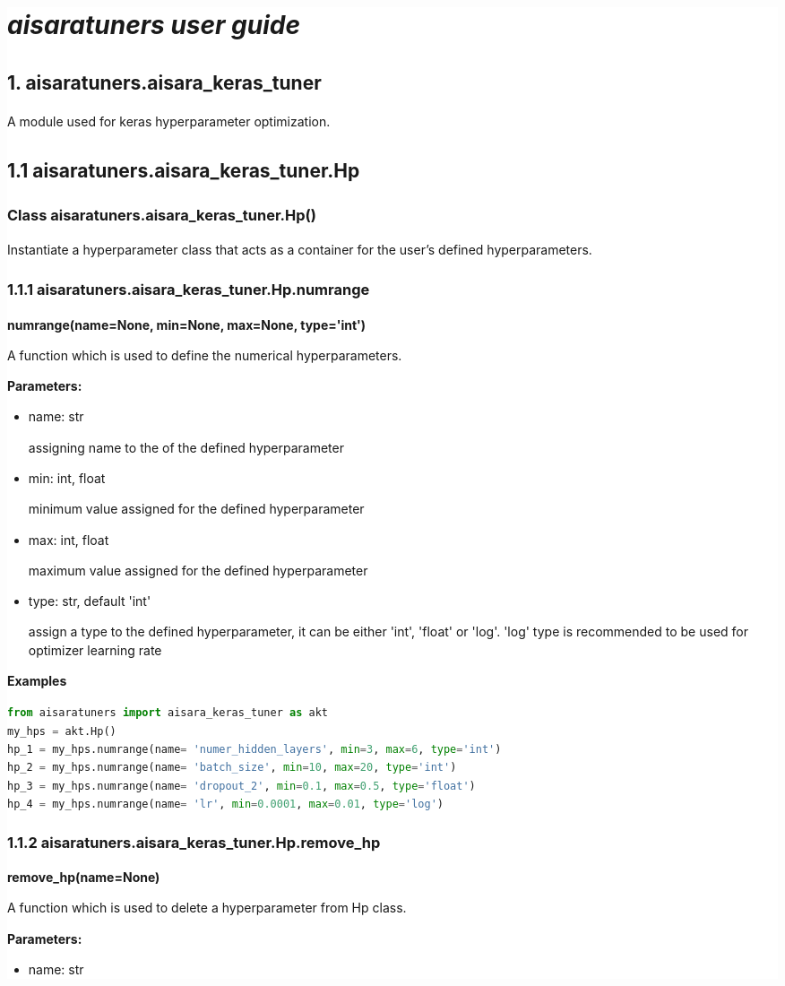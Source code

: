 # *aisaratuners user guide*



## 1. aisaratuners.aisara_keras_tuner

A module used for keras hyperparameter optimization.



## 1.1 aisaratuners.aisara_keras_tuner.Hp

### Class aisaratuners.aisara_keras_tuner.Hp()

Instantiate a hyperparameter class that acts as a container for the user’s defined hyperparameters.



### 1.1.1 aisaratuners.aisara_keras_tuner.Hp.numrange

**numrange(name=None, min=None, max=None, type='int')**

A function which is used to define the numerical hyperparameters.

**Parameters:**
* name: str

    assigning name to the of the defined hyperparameter
* min: int, float

    minimum value assigned for the defined hyperparameter
* max: int, float

    maximum value assigned for the defined hyperparameter
* type: str, default 'int'

    assign a type to the defined hyperparameter, it can be either 'int', 'float' or 'log'. 'log' type is recommended to be used for optimizer learning rate

**Examples**
```python
from aisaratuners import aisara_keras_tuner as akt
my_hps = akt.Hp()
hp_1 = my_hps.numrange(name= 'numer_hidden_layers', min=3, max=6, type='int')
hp_2 = my_hps.numrange(name= 'batch_size', min=10, max=20, type='int')
hp_3 = my_hps.numrange(name= 'dropout_2', min=0.1, max=0.5, type='float')
hp_4 = my_hps.numrange(name= 'lr', min=0.0001, max=0.01, type='log')
```


### 1.1.2 aisaratuners.aisara_keras_tuner.Hp.remove_hp

**remove_hp(name=None)**

A function which is used to delete a hyperparameter from Hp class.

**Parameters:**
* name: str
